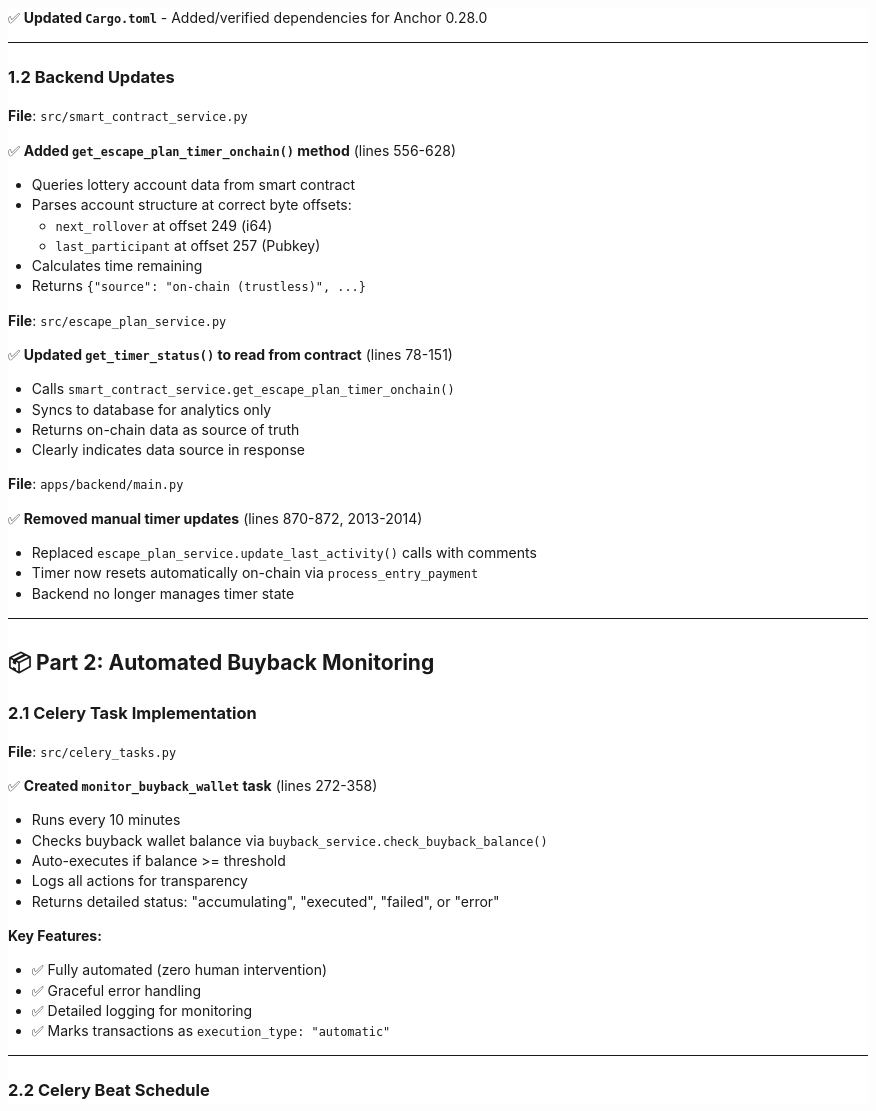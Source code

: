 ✅ **Updated `Cargo.toml`** - Added/verified dependencies for Anchor 0.28.0

---

### 1.2 Backend Updates

**File**: `src/smart_contract_service.py`

✅ **Added `get_escape_plan_timer_onchain()` method** (lines 556-628)
- Queries lottery account data from smart contract
- Parses account structure at correct byte offsets:
  - `next_rollover` at offset 249 (i64)
  - `last_participant` at offset 257 (Pubkey)
- Calculates time remaining
- Returns `{"source": "on-chain (trustless)", ...}`

**File**: `src/escape_plan_service.py`

✅ **Updated `get_timer_status()` to read from contract** (lines 78-151)
- Calls `smart_contract_service.get_escape_plan_timer_onchain()`
- Syncs to database for analytics only
- Returns on-chain data as source of truth
- Clearly indicates data source in response

**File**: `apps/backend/main.py`

✅ **Removed manual timer updates** (lines 870-872, 2013-2014)
- Replaced `escape_plan_service.update_last_activity()` calls with comments
- Timer now resets automatically on-chain via `process_entry_payment`
- Backend no longer manages timer state

---

## 📦 Part 2: Automated Buyback Monitoring

### 2.1 Celery Task Implementation

**File**: `src/celery_tasks.py`

✅ **Created `monitor_buyback_wallet` task** (lines 272-358)
- Runs every 10 minutes
- Checks buyback wallet balance via `buyback_service.check_buyback_balance()`
- Auto-executes if balance >= threshold
- Logs all actions for transparency
- Returns detailed status: "accumulating", "executed", "failed", or "error"

**Key Features:**
- ✅ Fully automated (zero human intervention)
- ✅ Graceful error handling
- ✅ Detailed logging for monitoring
- ✅ Marks transactions as `execution_type: "automatic"`

---

### 2.2 Celery Beat Schedule
